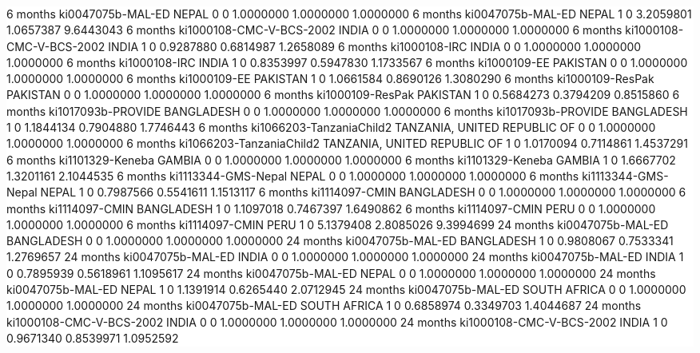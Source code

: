 6 months    ki0047075b-MAL-ED          NEPAL                          0                    0                 1.0000000   1.0000000   1.0000000
6 months    ki0047075b-MAL-ED          NEPAL                          1                    0                 3.2059801   1.0657387   9.6443043
6 months    ki1000108-CMC-V-BCS-2002   INDIA                          0                    0                 1.0000000   1.0000000   1.0000000
6 months    ki1000108-CMC-V-BCS-2002   INDIA                          1                    0                 0.9287880   0.6814987   1.2658089
6 months    ki1000108-IRC              INDIA                          0                    0                 1.0000000   1.0000000   1.0000000
6 months    ki1000108-IRC              INDIA                          1                    0                 0.8353997   0.5947830   1.1733567
6 months    ki1000109-EE               PAKISTAN                       0                    0                 1.0000000   1.0000000   1.0000000
6 months    ki1000109-EE               PAKISTAN                       1                    0                 1.0661584   0.8690126   1.3080290
6 months    ki1000109-ResPak           PAKISTAN                       0                    0                 1.0000000   1.0000000   1.0000000
6 months    ki1000109-ResPak           PAKISTAN                       1                    0                 0.5684273   0.3794209   0.8515860
6 months    ki1017093b-PROVIDE         BANGLADESH                     0                    0                 1.0000000   1.0000000   1.0000000
6 months    ki1017093b-PROVIDE         BANGLADESH                     1                    0                 1.1844134   0.7904880   1.7746443
6 months    ki1066203-TanzaniaChild2   TANZANIA, UNITED REPUBLIC OF   0                    0                 1.0000000   1.0000000   1.0000000
6 months    ki1066203-TanzaniaChild2   TANZANIA, UNITED REPUBLIC OF   1                    0                 1.0170094   0.7114861   1.4537291
6 months    ki1101329-Keneba           GAMBIA                         0                    0                 1.0000000   1.0000000   1.0000000
6 months    ki1101329-Keneba           GAMBIA                         1                    0                 1.6667702   1.3201161   2.1044535
6 months    ki1113344-GMS-Nepal        NEPAL                          0                    0                 1.0000000   1.0000000   1.0000000
6 months    ki1113344-GMS-Nepal        NEPAL                          1                    0                 0.7987566   0.5541611   1.1513117
6 months    ki1114097-CMIN             BANGLADESH                     0                    0                 1.0000000   1.0000000   1.0000000
6 months    ki1114097-CMIN             BANGLADESH                     1                    0                 1.1097018   0.7467397   1.6490862
6 months    ki1114097-CMIN             PERU                           0                    0                 1.0000000   1.0000000   1.0000000
6 months    ki1114097-CMIN             PERU                           1                    0                 5.1379408   2.8085026   9.3994699
24 months   ki0047075b-MAL-ED          BANGLADESH                     0                    0                 1.0000000   1.0000000   1.0000000
24 months   ki0047075b-MAL-ED          BANGLADESH                     1                    0                 0.9808067   0.7533341   1.2769657
24 months   ki0047075b-MAL-ED          INDIA                          0                    0                 1.0000000   1.0000000   1.0000000
24 months   ki0047075b-MAL-ED          INDIA                          1                    0                 0.7895939   0.5618961   1.1095617
24 months   ki0047075b-MAL-ED          NEPAL                          0                    0                 1.0000000   1.0000000   1.0000000
24 months   ki0047075b-MAL-ED          NEPAL                          1                    0                 1.1391914   0.6265440   2.0712945
24 months   ki0047075b-MAL-ED          SOUTH AFRICA                   0                    0                 1.0000000   1.0000000   1.0000000
24 months   ki0047075b-MAL-ED          SOUTH AFRICA                   1                    0                 0.6858974   0.3349703   1.4044687
24 months   ki1000108-CMC-V-BCS-2002   INDIA                          0                    0                 1.0000000   1.0000000   1.0000000
24 months   ki1000108-CMC-V-BCS-2002   INDIA                          1                    0                 0.9671340   0.8539971   1.0952592